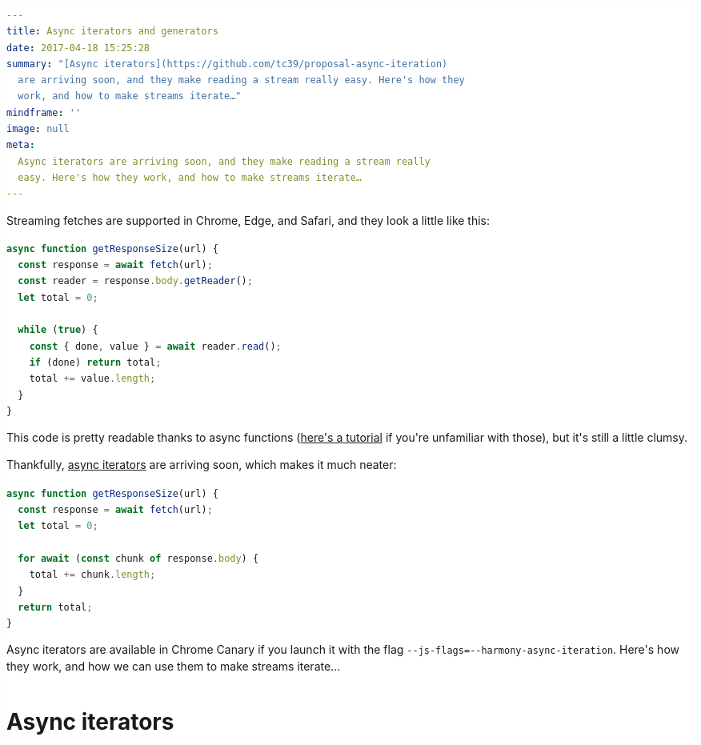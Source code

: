 ```yaml
---
title: Async iterators and generators
date: 2017-04-18 15:25:28
summary: "[Async iterators](https://github.com/tc39/proposal-async-iteration)
  are arriving soon, and they make reading a stream really easy. Here's how they
  work, and how to make streams iterate…"
mindframe: ''
image: null
meta:
  Async iterators are arriving soon, and they make reading a stream really
  easy. Here's how they work, and how to make streams iterate…
---
```


Streaming fetches are supported in Chrome, Edge, and Safari, and they look a little like this:

```js
async function getResponseSize(url) {
  const response = await fetch(url);
  const reader = response.body.getReader();
  let total = 0;

  while (true) {
    const { done, value } = await reader.read();
    if (done) return total;
    total += value.length;
  }
}
```

This code is pretty readable thanks to async functions ([here's a tutorial](https://web.dev/articles/async-functions) if you're unfamiliar with those), but it's still a little clumsy.

Thankfully, [async iterators](https://github.com/tc39/proposal-async-iteration) are arriving soon, which makes it much neater:

```js
async function getResponseSize(url) {
  const response = await fetch(url);
  let total = 0;

  for await (const chunk of response.body) {
    total += chunk.length;
  }
  return total;
}
```

Async iterators are available in Chrome Canary if you launch it with the flag `--js-flags=--harmony-async-iteration`. Here's how they work, and how we can use them to make streams iterate…

# Async iterators
